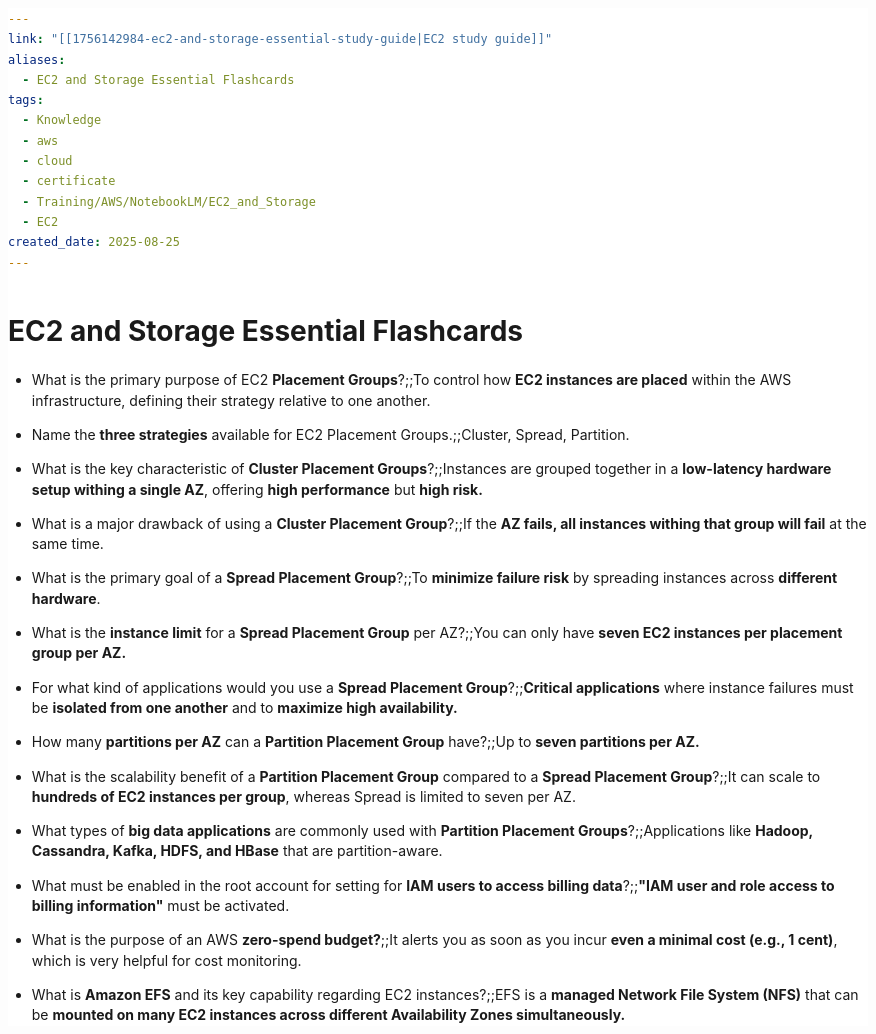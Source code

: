 ```yaml
---
link: "[[1756142984-ec2-and-storage-essential-study-guide|EC2 study guide]]"
aliases:
  - EC2 and Storage Essential Flashcards
tags:
  - Knowledge
  - aws
  - cloud
  - certificate
  - Training/AWS/NotebookLM/EC2_and_Storage
  - EC2
created_date: 2025-08-25
---
```

# EC2 and Storage Essential Flashcards
- What is the primary purpose of EC2 **Placement Groups**?;;To control how **EC2 instances are placed** within the AWS infrastructure, defining their strategy relative to one another.

- Name the **three strategies** available for EC2 Placement Groups.;;Cluster, Spread, Partition.

- What is the key characteristic of **Cluster Placement Groups**?;;Instances are grouped together in a **low-latency hardware setup withing a single AZ**, offering **high performance** but **high risk.**

- What is a major drawback of using a **Cluster Placement Group**?;;If the **AZ fails, all instances withing that group will fail** at the same time.

- What is the primary goal of a **Spread Placement Group**?;;To **minimize failure risk** by spreading instances across **different hardware**.

- What is the **instance limit** for a **Spread Placement Group** per AZ?;;You can only have **seven EC2 instances per placement group per AZ.**

- For what kind of applications would you use a **Spread Placement Group**?;;**Critical applications** where instance failures must be **isolated from one another** and to **maximize high availability.**

- How many **partitions per AZ** can a **Partition Placement Group** have?;;Up to **seven partitions per AZ.**

- What is the scalability benefit of a **Partition Placement Group** compared to a **Spread Placement Group**?;;It can scale to **hundreds of EC2 instances per group**, whereas Spread is limited to seven per AZ.

- What types of **big data applications** are commonly used with **Partition Placement Groups**?;;Applications like **Hadoop, Cassandra, Kafka, HDFS, and HBase** that are partition-aware.

- What must be enabled in the root account for setting for **IAM users to access billing data**?;;**"IAM user and role access to billing information"** must be activated.

- What is the purpose of an AWS **zero-spend budget?**;;It alerts you as soon as you incur **even a minimal cost (e.g., 1 cent)**, which is very helpful for cost monitoring.

- What is **Amazon EFS** and its key capability regarding EC2 instances?;;EFS is a **managed Network File System (NFS)** that can be **mounted on many EC2 instances across different Availability Zones simultaneously.**
